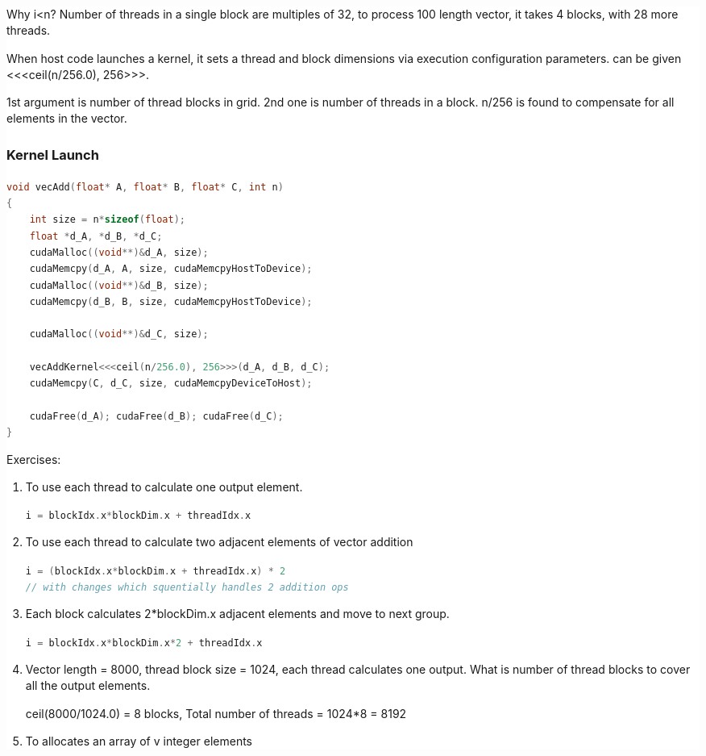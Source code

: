 Why i<n? Number of threads in a single block are multiples of 32, to process 100 length vector, it takes 4 blocks, with 28 more threads.

When host code launches a kernel, it sets a thread and block dimensions via execution configuration parameters.  can be given <<<ceil(n/256.0), 256>>>.

1st argument is number of thread blocks in grid. 2nd one is number of threads in a block. n/256 is found to compensate for all elements in the vector.

### Kernel Launch

```c
void vecAdd(float* A, float* B, float* C, int n)
{
	int size = n*sizeof(float);
	float *d_A, *d_B, *d_C;
	cudaMalloc((void**)&d_A, size);
	cudaMemcpy(d_A, A, size, cudaMemcpyHostToDevice);
	cudaMalloc((void**)&d_B, size);
	cudaMemcpy(d_B, B, size, cudaMemcpyHostToDevice);
	
	cudaMalloc((void**)&d_C, size);
	
	vecAddKernel<<<ceil(n/256.0), 256>>>(d_A, d_B, d_C);
	cudaMemcpy(C, d_C, size, cudaMemcpyDeviceToHost);
	
	cudaFree(d_A); cudaFree(d_B); cudaFree(d_C);
}
```

Exercises:

1. To use each thread to calculate one output element.
    
    ```c
    i = blockIdx.x*blockDim.x + threadIdx.x
    ```
    
2. To use each thread to calculate two adjacent elements of vector addition
    
    ```c
    i = (blockIdx.x*blockDim.x + threadIdx.x) * 2
    // with changes which squentially handles 2 addition ops
    ```
    
3. Each block calculates 2*blockDim.x adjacent elements and move to next group.
    
    ```c
    i = blockIdx.x*blockDim.x*2 + threadIdx.x
    ```
    
4. Vector length = 8000, thread block size = 1024, each thread calculates one output. What is number of thread blocks to cover all the output elements.
    
    ceil(8000/1024.0) = 8 blocks, Total number of threads = 1024*8 = 8192
    
5. To allocates an array of v integer elements
    